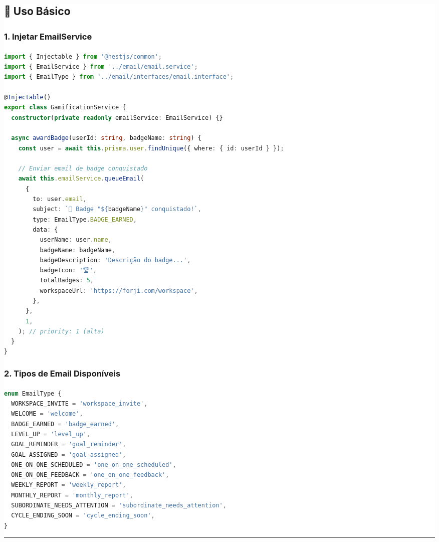 
## 🚀 Uso Básico

### 1. Injetar EmailService

```typescript
import { Injectable } from '@nestjs/common';
import { EmailService } from '../email/email.service';
import { EmailType } from '../email/interfaces/email.interface';

@Injectable()
export class GamificationService {
  constructor(private readonly emailService: EmailService) {}

  async awardBadge(userId: string, badgeName: string) {
    const user = await this.prisma.user.findUnique({ where: { id: userId } });

    // Enviar email de badge conquistado
    await this.emailService.queueEmail(
      {
        to: user.email,
        subject: `🎉 Badge "${badgeName}" conquistado!`,
        type: EmailType.BADGE_EARNED,
        data: {
          userName: user.name,
          badgeName: badgeName,
          badgeDescription: 'Descrição do badge...',
          badgeIcon: '🏆',
          totalBadges: 5,
          workspaceUrl: 'https://forji.com/workspace',
        },
      },
      1,
    ); // priority: 1 (alta)
  }
}
```

### 2. Tipos de Email Disponíveis

```typescript
enum EmailType {
  WORKSPACE_INVITE = 'workspace_invite',
  WELCOME = 'welcome',
  BADGE_EARNED = 'badge_earned',
  LEVEL_UP = 'level_up',
  GOAL_REMINDER = 'goal_reminder',
  GOAL_ASSIGNED = 'goal_assigned',
  ONE_ON_ONE_SCHEDULED = 'one_on_one_scheduled',
  ONE_ON_ONE_FEEDBACK = 'one_on_one_feedback',
  WEEKLY_REPORT = 'weekly_report',
  MONTHLY_REPORT = 'monthly_report',
  SUBORDINATE_NEEDS_ATTENTION = 'subordinate_needs_attention',
  CYCLE_ENDING_SOON = 'cycle_ending_soon',
}
```

---